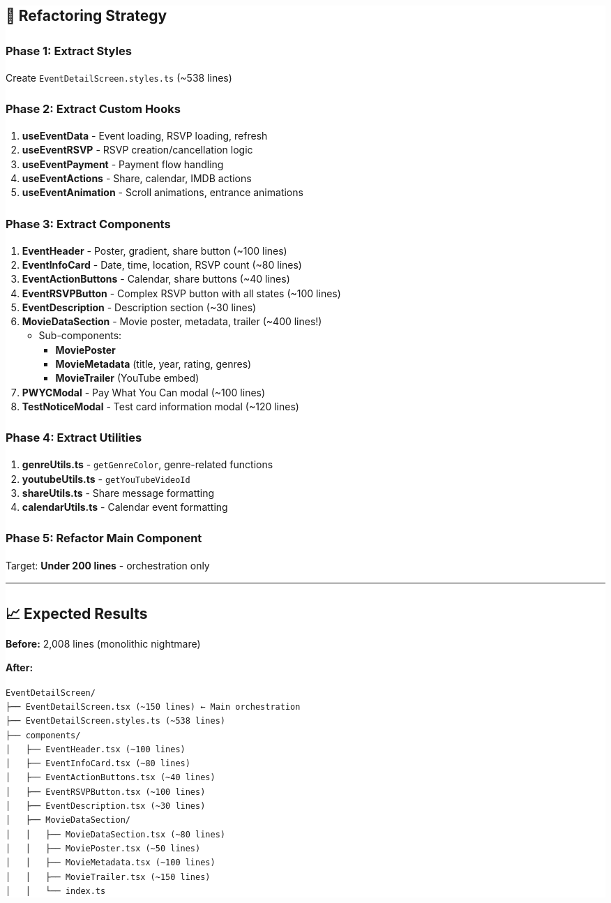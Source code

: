 
## 🎯 **Refactoring Strategy**

### **Phase 1: Extract Styles**

Create `EventDetailScreen.styles.ts` (~538 lines)

### **Phase 2: Extract Custom Hooks**

1. **useEventData** - Event loading, RSVP loading, refresh
2. **useEventRSVP** - RSVP creation/cancellation logic
3. **useEventPayment** - Payment flow handling
4. **useEventActions** - Share, calendar, IMDB actions
5. **useEventAnimation** - Scroll animations, entrance animations

### **Phase 3: Extract Components**

1. **EventHeader** - Poster, gradient, share button (~100 lines)
2. **EventInfoCard** - Date, time, location, RSVP count (~80 lines)
3. **EventActionButtons** - Calendar, share buttons (~40 lines)
4. **EventRSVPButton** - Complex RSVP button with all states (~100 lines)
5. **EventDescription** - Description section (~30 lines)
6. **MovieDataSection** - Movie poster, metadata, trailer (~400 lines!)
   - Sub-components:
     - **MoviePoster**
     - **MovieMetadata** (title, year, rating, genres)
     - **MovieTrailer** (YouTube embed)
7. **PWYCModal** - Pay What You Can modal (~100 lines)
8. **TestNoticeModal** - Test card information modal (~120 lines)

### **Phase 4: Extract Utilities**

1. **genreUtils.ts** - `getGenreColor`, genre-related functions
2. **youtubeUtils.ts** - `getYouTubeVideoId`
3. **shareUtils.ts** - Share message formatting
4. **calendarUtils.ts** - Calendar event formatting

### **Phase 5: Refactor Main Component**

Target: **Under 200 lines** - orchestration only

---

## 📈 **Expected Results**

**Before:** 2,008 lines (monolithic nightmare)

**After:**

```
EventDetailScreen/
├── EventDetailScreen.tsx (~150 lines) ← Main orchestration
├── EventDetailScreen.styles.ts (~538 lines)
├── components/
│   ├── EventHeader.tsx (~100 lines)
│   ├── EventInfoCard.tsx (~80 lines)
│   ├── EventActionButtons.tsx (~40 lines)
│   ├── EventRSVPButton.tsx (~100 lines)
│   ├── EventDescription.tsx (~30 lines)
│   ├── MovieDataSection/
│   │   ├── MovieDataSection.tsx (~80 lines)
│   │   ├── MoviePoster.tsx (~50 lines)
│   │   ├── MovieMetadata.tsx (~100 lines)
│   │   ├── MovieTrailer.tsx (~150 lines)
│   │   └── index.ts
```